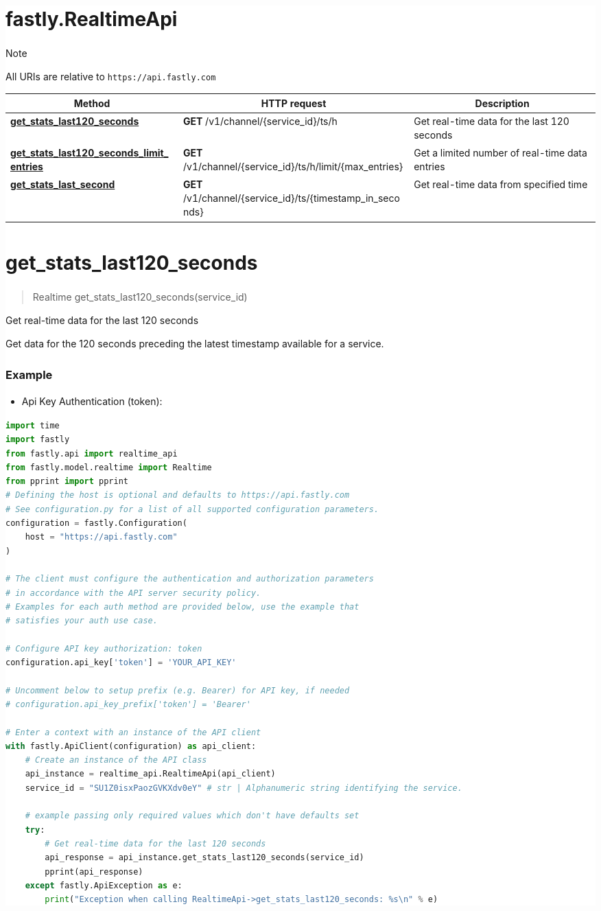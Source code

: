 # fastly.RealtimeApi

> [!NOTE]
> All URIs are relative to `https://api.fastly.com`

Method | HTTP request | Description
------------- | ------------- | -------------
[**get_stats_last120_seconds**](RealtimeApi.md#get_stats_last120_seconds) | **GET** /v1/channel/{service_id}/ts/h | Get real-time data for the last 120 seconds
[**get_stats_last120_seconds_limit_entries**](RealtimeApi.md#get_stats_last120_seconds_limit_entries) | **GET** /v1/channel/{service_id}/ts/h/limit/{max_entries} | Get a limited number of real-time data entries
[**get_stats_last_second**](RealtimeApi.md#get_stats_last_second) | **GET** /v1/channel/{service_id}/ts/{timestamp_in_seconds} | Get real-time data from specified time


# **get_stats_last120_seconds**
> Realtime get_stats_last120_seconds(service_id)

Get real-time data for the last 120 seconds

Get data for the 120 seconds preceding the latest timestamp available for a service.

### Example

* Api Key Authentication (token):

```python
import time
import fastly
from fastly.api import realtime_api
from fastly.model.realtime import Realtime
from pprint import pprint
# Defining the host is optional and defaults to https://api.fastly.com
# See configuration.py for a list of all supported configuration parameters.
configuration = fastly.Configuration(
    host = "https://api.fastly.com"
)

# The client must configure the authentication and authorization parameters
# in accordance with the API server security policy.
# Examples for each auth method are provided below, use the example that
# satisfies your auth use case.

# Configure API key authorization: token
configuration.api_key['token'] = 'YOUR_API_KEY'

# Uncomment below to setup prefix (e.g. Bearer) for API key, if needed
# configuration.api_key_prefix['token'] = 'Bearer'

# Enter a context with an instance of the API client
with fastly.ApiClient(configuration) as api_client:
    # Create an instance of the API class
    api_instance = realtime_api.RealtimeApi(api_client)
    service_id = "SU1Z0isxPaozGVKXdv0eY" # str | Alphanumeric string identifying the service.

    # example passing only required values which don't have defaults set
    try:
        # Get real-time data for the last 120 seconds
        api_response = api_instance.get_stats_last120_seconds(service_id)
        pprint(api_response)
    except fastly.ApiException as e:
        print("Exception when calling RealtimeApi->get_stats_last120_seconds: %s\n" % e)
```
